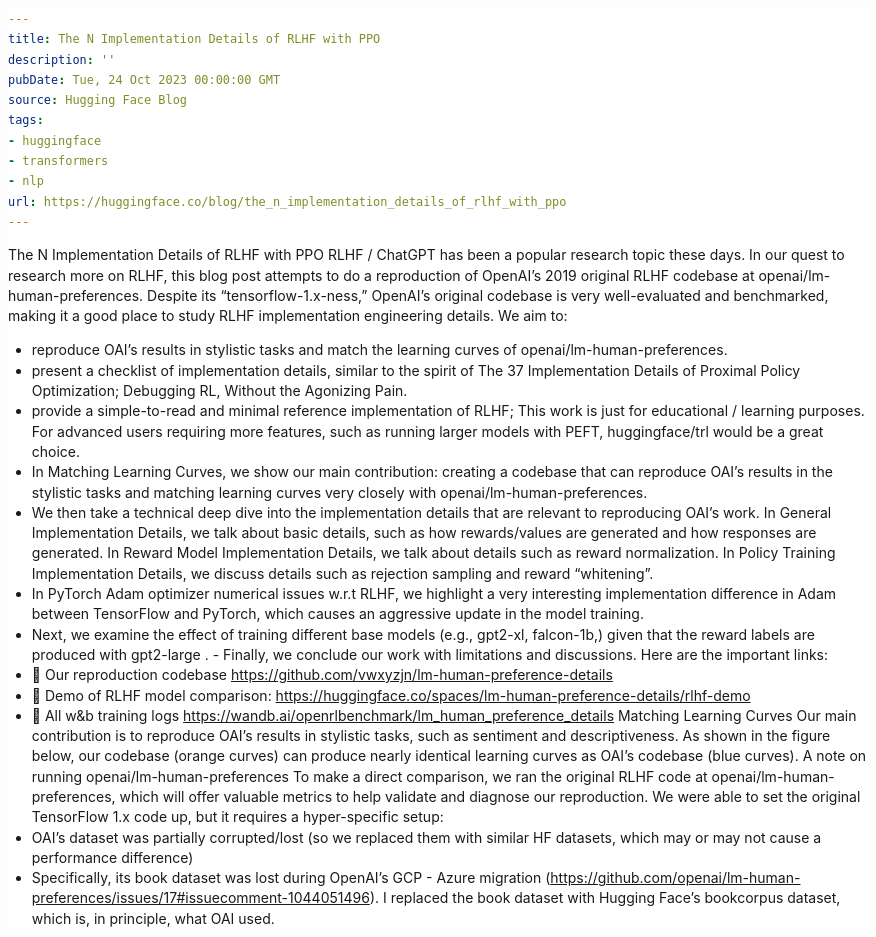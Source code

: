 ```yaml
---
title: The N Implementation Details of RLHF with PPO
description: ''
pubDate: Tue, 24 Oct 2023 00:00:00 GMT
source: Hugging Face Blog
tags:
- huggingface
- transformers
- nlp
url: https://huggingface.co/blog/the_n_implementation_details_of_rlhf_with_ppo
---
```


The N Implementation Details of RLHF with PPO
RLHF / ChatGPT has been a popular research topic these days. In our quest to research more on RLHF, this blog post attempts to do a reproduction of OpenAI’s 2019 original RLHF codebase at openai/lm-human-preferences. Despite its “tensorflow-1.x-ness,” OpenAI’s original codebase is very well-evaluated and benchmarked, making it a good place to study RLHF implementation engineering details.
We aim to:
- reproduce OAI’s results in stylistic tasks and match the learning curves of openai/lm-human-preferences.
- present a checklist of implementation details, similar to the spirit of The 37 Implementation Details of Proximal Policy Optimization; Debugging RL, Without the Agonizing Pain.
- provide a simple-to-read and minimal reference implementation of RLHF;
This work is just for educational / learning purposes. For advanced users requiring more features, such as running larger models with PEFT, huggingface/trl would be a great choice.
- In Matching Learning Curves, we show our main contribution: creating a codebase that can reproduce OAI’s results in the stylistic tasks and matching learning curves very closely with openai/lm-human-preferences.
- We then take a technical deep dive into the implementation details that are relevant to reproducing OAI’s work. In General Implementation Details, we talk about basic details, such as how rewards/values are generated and how responses are generated. In Reward Model Implementation Details, we talk about details such as reward normalization. In Policy Training Implementation Details, we discuss details such as rejection sampling and reward “whitening”.
- In PyTorch Adam optimizer numerical issues w.r.t RLHF, we highlight a very interesting implementation difference in Adam between TensorFlow and PyTorch, which causes an aggressive update in the model training.
- Next, we examine the effect of training different base models (e.g., gpt2-xl, falcon-1b,) given that the reward labels are produced with
gpt2-large
. - Finally, we conclude our work with limitations and discussions.
Here are the important links:
- 💾 Our reproduction codebase https://github.com/vwxyzjn/lm-human-preference-details
- 🤗 Demo of RLHF model comparison: https://huggingface.co/spaces/lm-human-preference-details/rlhf-demo
- 🐝 All w&b training logs https://wandb.ai/openrlbenchmark/lm_human_preference_details
Matching Learning Curves
Our main contribution is to reproduce OAI’s results in stylistic tasks, such as sentiment and descriptiveness. As shown in the figure below, our codebase (orange curves) can produce nearly identical learning curves as OAI’s codebase (blue curves).
A note on running openai/lm-human-preferences
To make a direct comparison, we ran the original RLHF code at openai/lm-human-preferences, which will offer valuable metrics to help validate and diagnose our reproduction. We were able to set the original TensorFlow 1.x code up, but it requires a hyper-specific setup:
- OAI’s dataset was partially corrupted/lost (so we replaced them with similar HF datasets, which may or may not cause a performance difference)
- Specifically, its book dataset was lost during OpenAI’s GCP - Azure migration (https://github.com/openai/lm-human-preferences/issues/17#issuecomment-1044051496). I replaced the book dataset with Hugging Face’s
bookcorpus
dataset, which is, in principle, what OAI used.